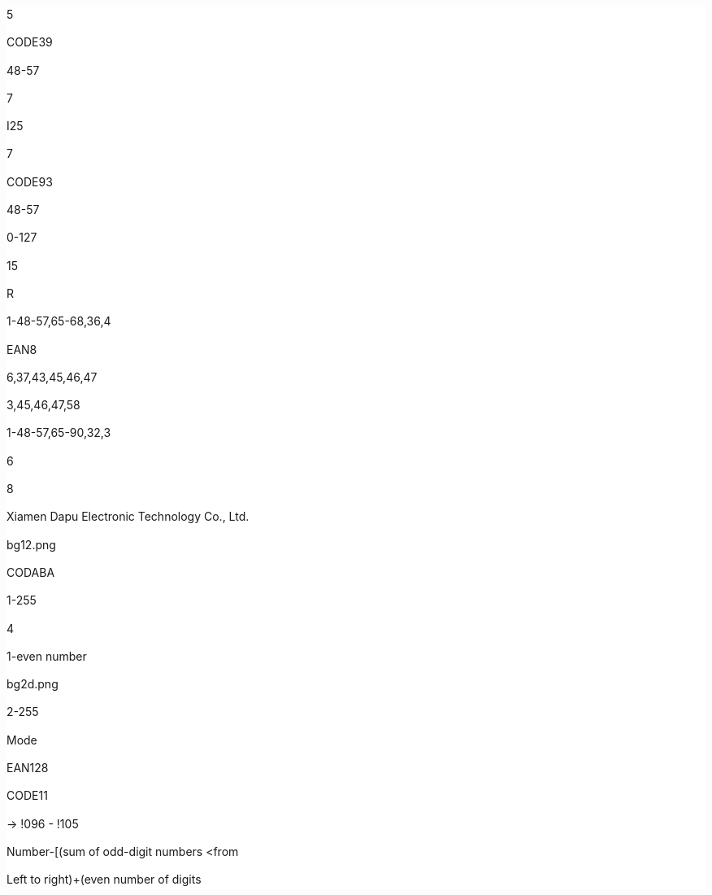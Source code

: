 5

CODE39

48-57

7

I25

7

CODE93

48-57

0-127

15

R

1-48-57,65-68,36,4

EAN8

6,37,43,45,46,47

3,45,46,47,58

1-48-57,65-90,32,3

6

8

Xiamen Dapu Electronic Technology Co., Ltd.

bg12.png

CODABA

1-255

4

1-even number



bg2d.png

2-255

Mode

EAN128

CODE11

\-> !096 \- !105

Number-\[(sum of odd-digit numbers <from

Left to right)+(even number of digits
